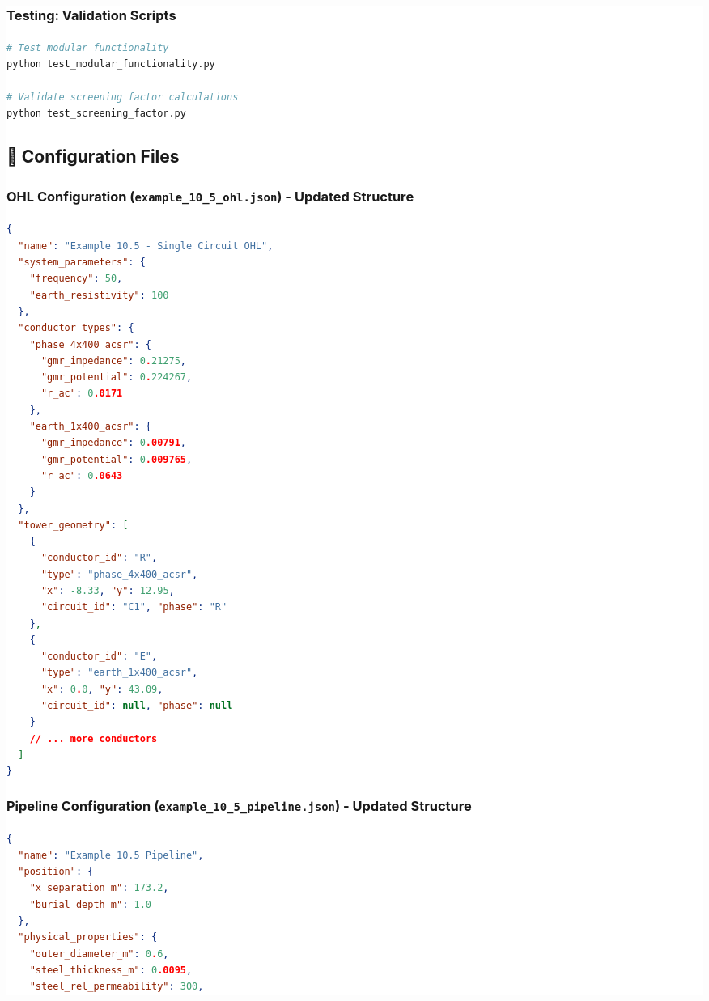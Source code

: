 ### **Testing: Validation Scripts**
```bash
# Test modular functionality
python test_modular_functionality.py

# Validate screening factor calculations 
python test_screening_factor.py
```

## 📁 Configuration Files

### OHL Configuration (`example_10_5_ohl.json`) - **Updated Structure**
```json
{
  "name": "Example 10.5 - Single Circuit OHL",
  "system_parameters": {
    "frequency": 50,
    "earth_resistivity": 100
  },
  "conductor_types": {
    "phase_4x400_acsr": {
      "gmr_impedance": 0.21275,
      "gmr_potential": 0.224267, 
      "r_ac": 0.0171
    },
    "earth_1x400_acsr": {
      "gmr_impedance": 0.00791,
      "gmr_potential": 0.009765,
      "r_ac": 0.0643
    }
  },
  "tower_geometry": [
    {
      "conductor_id": "R",
      "type": "phase_4x400_acsr",
      "x": -8.33, "y": 12.95,
      "circuit_id": "C1", "phase": "R"
    },
    {
      "conductor_id": "E",
      "type": "earth_1x400_acsr",
      "x": 0.0, "y": 43.09,
      "circuit_id": null, "phase": null
    }
    // ... more conductors
  ]
}
```

### Pipeline Configuration (`example_10_5_pipeline.json`) - **Updated Structure**
```json
{
  "name": "Example 10.5 Pipeline",
  "position": {
    "x_separation_m": 173.2,
    "burial_depth_m": 1.0
  },
  "physical_properties": {
    "outer_diameter_m": 0.6,
    "steel_thickness_m": 0.0095,
    "steel_rel_permeability": 300,
```